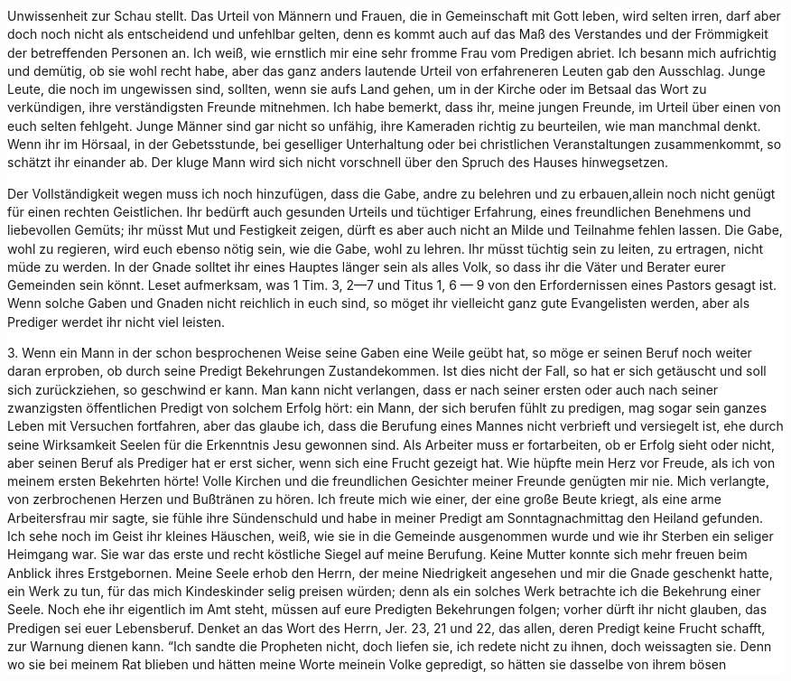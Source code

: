Unwissenheit zur Schau stellt. Das Urteil von Männern und Frauen, die in
Gemeinschaft mit Gott leben, wird selten irren, darf aber doch noch
nicht als entscheidend und unfehlbar gelten, denn es kommt auch auf das
Maß des Verstandes und der Frömmigkeit der betreffenden Personen an. Ich
weiß, wie ernstlich mir eine sehr fromme Frau vom Predigen abriet. Ich
besann mich aufrichtig und demütig, ob sie wohl recht habe, aber das
ganz anders lautende Urteil von erfahreneren Leuten gab den Ausschlag.
Junge Leute, die noch im ungewissen sind, sollten, wenn sie aufs Land
gehen, um in der Kirche oder im Betsaal das Wort zu verkündigen, ihre
verständigsten Freunde mitnehmen. Ich habe bemerkt, dass ihr, meine
jungen Freunde, im Urteil über einen von euch selten fehlgeht. Junge
Männer sind gar nicht so unfähig, ihre Kameraden richtig zu beurteilen,
wie man manchmal denkt. Wenn ihr im Hörsaal, in der Gebetsstunde, bei
geselliger Unterhaltung oder bei christlichen Veranstaltungen
zusammenkommt, so schätzt ihr einander ab. Der kluge Mann wird sich
nicht vorschnell über den Spruch des Hauses hinwegsetzen.

Der Vollständigkeit wegen muss ich noch hinzufügen, dass die Gabe, andre
zu belehren und zu erbauen,allein noch nicht genügt für einen rechten
Geistlichen. Ihr bedürft auch gesunden Urteils und tüchtiger Erfahrung,
eines freundlichen Benehmens und liebevollen Gemüts; ihr müsst Mut und
Festigkeit zeigen, dürft es aber auch nicht an Milde und Teilnahme
fehlen lassen. Die Gabe, wohl zu regieren, wird euch ebenso nötig sein,
wie die Gabe, wohl zu lehren. Ihr müsst tüchtig sein zu leiten, zu
ertragen, nicht müde zu werden. In der Gnade solltet ihr eines Hauptes
länger sein als alles Volk, so dass ihr die Väter und Berater eurer
Gemeinden sein könnt. Leset aufmerksam, was 1 Tim. 3, 2—7 und Titus 1, 6
— 9 von den Erfordernissen eines Pastors gesagt ist. Wenn solche Gaben
und Gnaden nicht reichlich in euch sind, so möget ihr vielleicht ganz
gute Evangelisten werden, aber als Prediger werdet ihr nicht viel
leisten.

​3. Wenn ein Mann in der schon besprochenen Weise seine Gaben eine Weile
geübt hat, so möge er seinen Beruf noch weiter daran erproben, ob durch
seine Predigt Bekehrungen Zustandekommen. Ist dies nicht der Fall, so
hat er sich getäuscht und soll sich zurückziehen, so geschwind er kann.
Man kann nicht verlangen, dass er nach seiner ersten oder auch nach
seiner zwanzigsten öffentlichen Predigt von solchem Erfolg hört: ein
Mann, der sich berufen fühlt zu predigen, mag sogar sein ganzes Leben
mit Versuchen fortfahren, aber das glaube ich, dass die Berufung eines
Mannes nicht verbrieft und versiegelt ist, ehe durch seine Wirksamkeit
Seelen für die Erkenntnis Jesu gewonnen sind. Als Arbeiter muss er
fortarbeiten, ob er Erfolg sieht oder nicht, aber seinen Beruf als
Prediger hat er erst sicher, wenn sich eine Frucht gezeigt hat. Wie
hüpfte mein Herz vor Freude, als ich von meinem ersten Bekehrten hörte!
Volle Kirchen und die freundlichen Gesichter meiner Freunde genügten mir
nie. Mich verlangte, von zerbrochenen Herzen und Bußtränen zu hören. Ich
freute mich wie einer, der eine große Beute kriegt, als eine arme
Arbeitersfrau mir sagte, sie fühle ihre Sündenschuld und habe in meiner
Predigt am Sonntagnachmittag den Heiland gefunden. Ich sehe noch im
Geist ihr kleines Häuschen, weiß, wie sie in die Gemeinde ausgenommen
wurde und wie ihr Sterben ein seliger Heimgang war. Sie war das erste
und recht köstliche Siegel auf meine Berufung. Keine Mutter konnte sich
mehr freuen beim Anblick ihres Erstgebornen. Meine Seele erhob den
Herrn, der meine Niedrigkeit angesehen und mir die Gnade geschenkt
hatte, ein Werk zu tun, für das mich Kindeskinder selig preisen würden;
denn als ein solches Werk betrachte ich die Bekehrung einer Seele. Noch
ehe ihr eigentlich im Amt steht, müssen auf eure Predigten Bekehrungen
folgen; vorher dürft ihr nicht glauben, das Predigen sei euer
Lebensberuf. Denket an das Wort des Herrn, Jer. 23, 21 und 22, das
allen, deren Predigt keine Frucht schafft, zur Warnung dienen kann. “Ich
sandte die Propheten nicht, doch liefen sie, ich redete nicht zu ihnen,
doch weissagten sie. Denn wo sie bei meinem Rat blieben und hätten meine
Worte meinein Volke gepredigt, so hätten sie dasselbe von ihrem bösen
